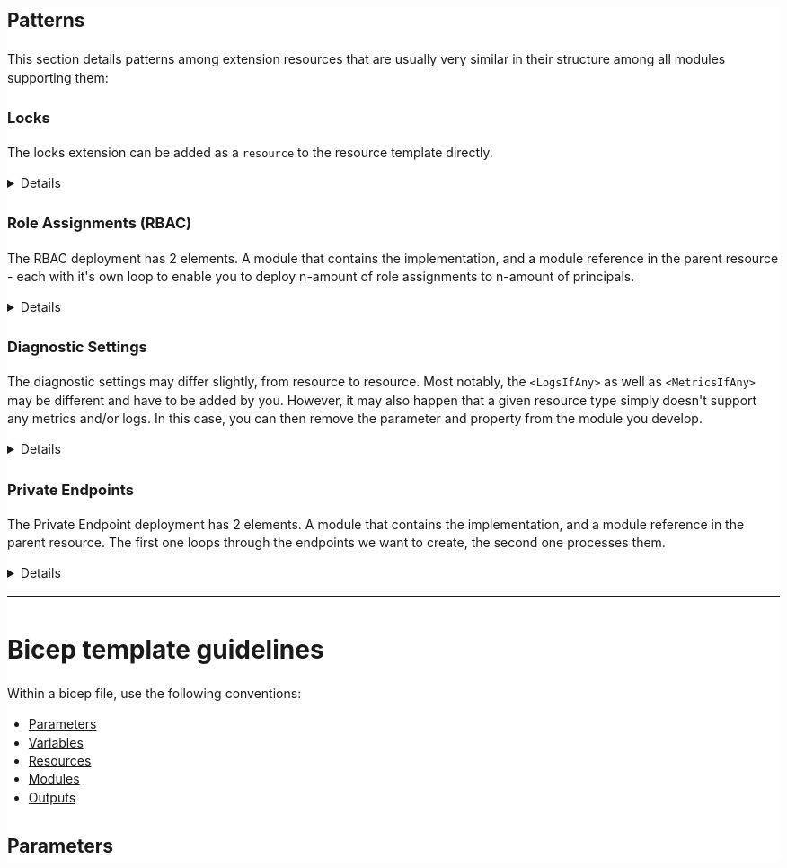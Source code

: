 ## Patterns

This section details patterns among extension resources that are usually very similar in their structure among all modules supporting them:

### Locks

The locks extension can be added as a `resource` to the resource template directly.

<details><summary>Details</summary></details>

<p>

### Role Assignments (RBAC)

The RBAC deployment has 2 elements. A module that contains the implementation, and a module reference in the parent resource - each with it's own loop to enable you to deploy n-amount of role assignments to n-amount of principals.

<details><summary>Details</summary></details>

<p>

### Diagnostic Settings

The diagnostic settings may differ slightly, from resource to resource. Most notably, the `<LogsIfAny>` as well as `<MetricsIfAny>` may be different and have to be added by you. However, it may also happen that a given resource type simply doesn't support any metrics and/or logs. In this case, you can then remove the parameter and property from the module you develop.

<details><summary>Details</summary></details>

<p>

### Private Endpoints

The Private Endpoint deployment has 2 elements. A module that contains the implementation, and a module reference in the parent resource. The first one loops through the endpoints we want to create, the second one processes them.

<details><summary>Details</summary></details>

---

# Bicep template guidelines

Within a bicep file, use the following conventions:

- [Parameters](#parameters)
- [Variables](#variables)
- [Resources](#resources)
- [Modules](#modules)
- [Outputs](#outputs)

## Parameters
